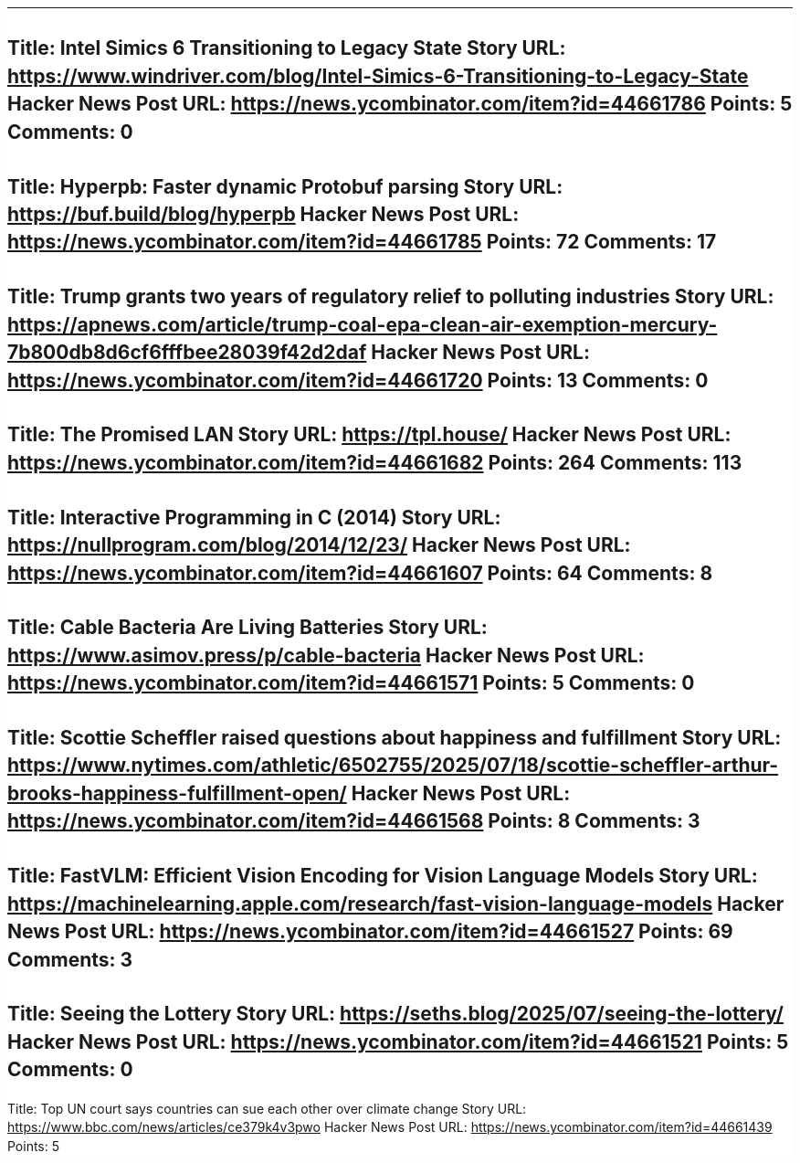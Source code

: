 ----------------------------------------
Title: Intel Simics 6 Transitioning to Legacy State
Story URL: https://www.windriver.com/blog/Intel-Simics-6-Transitioning-to-Legacy-State
Hacker News Post URL: https://news.ycombinator.com/item?id=44661786
Points: 5
Comments: 0
----------------------------------------
Title: Hyperpb: Faster dynamic Protobuf parsing
Story URL: https://buf.build/blog/hyperpb
Hacker News Post URL: https://news.ycombinator.com/item?id=44661785
Points: 72
Comments: 17
----------------------------------------
Title: Trump grants two years of regulatory relief to polluting industries
Story URL: https://apnews.com/article/trump-coal-epa-clean-air-exemption-mercury-7b800db8d6cf6fffbee28039f42d2daf
Hacker News Post URL: https://news.ycombinator.com/item?id=44661720
Points: 13
Comments: 0
----------------------------------------
Title: The Promised LAN
Story URL: https://tpl.house/
Hacker News Post URL: https://news.ycombinator.com/item?id=44661682
Points: 264
Comments: 113
----------------------------------------
Title: Interactive Programming in C (2014)
Story URL: https://nullprogram.com/blog/2014/12/23/
Hacker News Post URL: https://news.ycombinator.com/item?id=44661607
Points: 64
Comments: 8
----------------------------------------
Title: Cable Bacteria Are Living Batteries
Story URL: https://www.asimov.press/p/cable-bacteria
Hacker News Post URL: https://news.ycombinator.com/item?id=44661571
Points: 5
Comments: 0
----------------------------------------
Title: Scottie Scheffler raised questions about happiness and fulfillment
Story URL: https://www.nytimes.com/athletic/6502755/2025/07/18/scottie-scheffler-arthur-brooks-happiness-fulfillment-open/
Hacker News Post URL: https://news.ycombinator.com/item?id=44661568
Points: 8
Comments: 3
----------------------------------------
Title: FastVLM: Efficient Vision Encoding for Vision Language Models
Story URL: https://machinelearning.apple.com/research/fast-vision-language-models
Hacker News Post URL: https://news.ycombinator.com/item?id=44661527
Points: 69
Comments: 3
----------------------------------------
Title: Seeing the Lottery
Story URL: https://seths.blog/2025/07/seeing-the-lottery/
Hacker News Post URL: https://news.ycombinator.com/item?id=44661521
Points: 5
Comments: 0
----------------------------------------
Title: Top UN court says countries can sue each other over climate change
Story URL: https://www.bbc.com/news/articles/ce379k4v3pwo
Hacker News Post URL: https://news.ycombinator.com/item?id=44661439
Points: 5